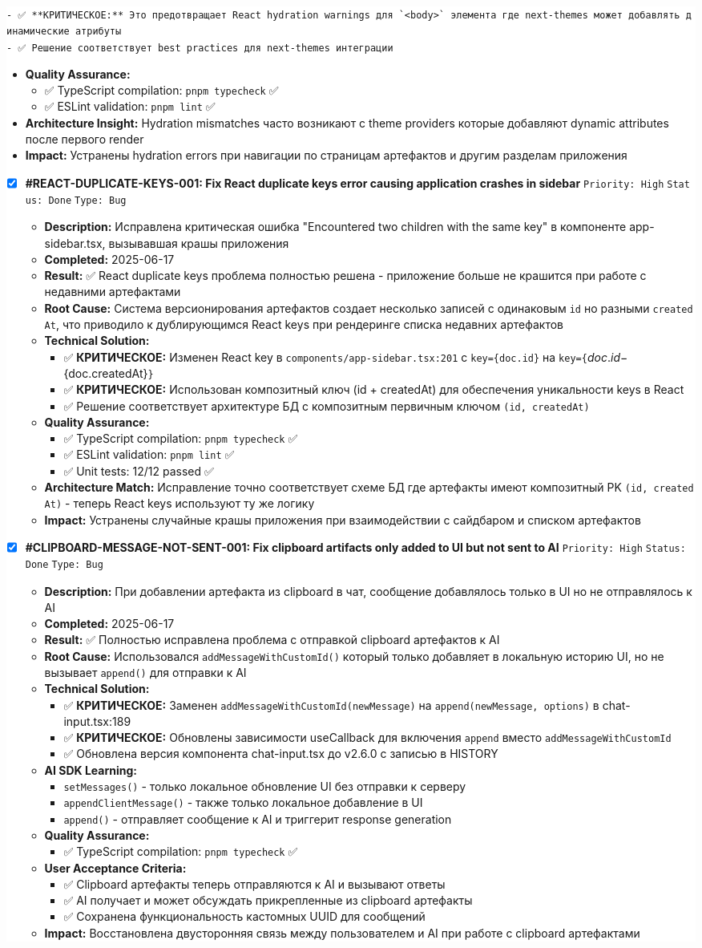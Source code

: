     - ✅ **КРИТИЧЕСКОЕ:** Это предотвращает React hydration warnings для `<body>` элемента где next-themes может добавлять динамические атрибуты
    - ✅ Решение соответствует best practices для next-themes интеграции
  - **Quality Assurance:**
    - ✅ TypeScript compilation: `pnpm typecheck` ✅
    - ✅ ESLint validation: `pnpm lint` ✅
  - **Architecture Insight:** Hydration mismatches часто возникают с theme providers которые добавляют dynamic attributes после первого render
  - **Impact:** Устранены hydration errors при навигации по страницам артефактов и другим разделам приложения

- [x] **#REACT-DUPLICATE-KEYS-001: Fix React duplicate keys error causing application crashes in sidebar** `Priority: High` `Status: Done` `Type: Bug`
  - **Description:** Исправлена критическая ошибка "Encountered two children with the same key" в компоненте app-sidebar.tsx, вызывавшая крашы приложения
  - **Completed:** 2025-06-17
  - **Result:** ✅ React duplicate keys проблема полностью решена - приложение больше не крашится при работе с недавними артефактами
  - **Root Cause:** Система версионирования артефактов создает несколько записей с одинаковым `id` но разными `createdAt`, что приводило к дублирующимся React keys при рендеринге списка недавних артефактов
  - **Technical Solution:**
    - ✅ **КРИТИЧЕСКОЕ:** Изменен React key в `components/app-sidebar.tsx:201` с `key={doc.id}` на `key={`${doc.id}-${doc.createdAt}`}`
    - ✅ **КРИТИЧЕСКОЕ:** Использован композитный ключ (id + createdAt) для обеспечения уникальности keys в React
    - ✅ Решение соответствует архитектуре БД с композитным первичным ключом `(id, createdAt)`
  - **Quality Assurance:**
    - ✅ TypeScript compilation: `pnpm typecheck` ✅
    - ✅ ESLint validation: `pnpm lint` ✅
    - ✅ Unit tests: 12/12 passed ✅
  - **Architecture Match:** Исправление точно соответствует схеме БД где артефакты имеют композитный PK `(id, createdAt)` - теперь React keys используют ту же логику
  - **Impact:** Устранены случайные крашы приложения при взаимодействии с сайдбаром и списком артефактов

- [x] **#CLIPBOARD-MESSAGE-NOT-SENT-001: Fix clipboard artifacts only added to UI but not sent to AI** `Priority: High` `Status: Done` `Type: Bug`
  - **Description:** При добавлении артефакта из clipboard в чат, сообщение добавлялось только в UI но не отправлялось к AI
  - **Completed:** 2025-06-17
  - **Result:** ✅ Полностью исправлена проблема с отправкой clipboard артефактов к AI
  - **Root Cause:** Использовался `addMessageWithCustomId()` который только добавляет в локальную историю UI, но не вызывает `append()` для отправки к AI
  - **Technical Solution:**
    - ✅ **КРИТИЧЕСКОЕ:** Заменен `addMessageWithCustomId(newMessage)` на `append(newMessage, options)` в chat-input.tsx:189
    - ✅ **КРИТИЧЕСКОЕ:** Обновлены зависимости useCallback для включения `append` вместо `addMessageWithCustomId`
    - ✅ Обновлена версия компонента chat-input.tsx до v2.6.0 с записью в HISTORY
  - **AI SDK Learning:**
    - `setMessages()` - только локальное обновление UI без отправки к серверу
    - `appendClientMessage()` - также только локальное добавление в UI
    - `append()` - отправляет сообщение к AI и триггерит response generation
  - **Quality Assurance:**
    - ✅ TypeScript compilation: `pnpm typecheck` ✅
  - **User Acceptance Criteria:**
    - ✅ Clipboard артефакты теперь отправляются к AI и вызывают ответы
    - ✅ AI получает и может обсуждать прикрепленные из clipboard артефакты
    - ✅ Сохранена функциональность кастомных UUID для сообщений
  - **Impact:** Восстановлена двусторонняя связь между пользователем и AI при работе с clipboard артефактами
